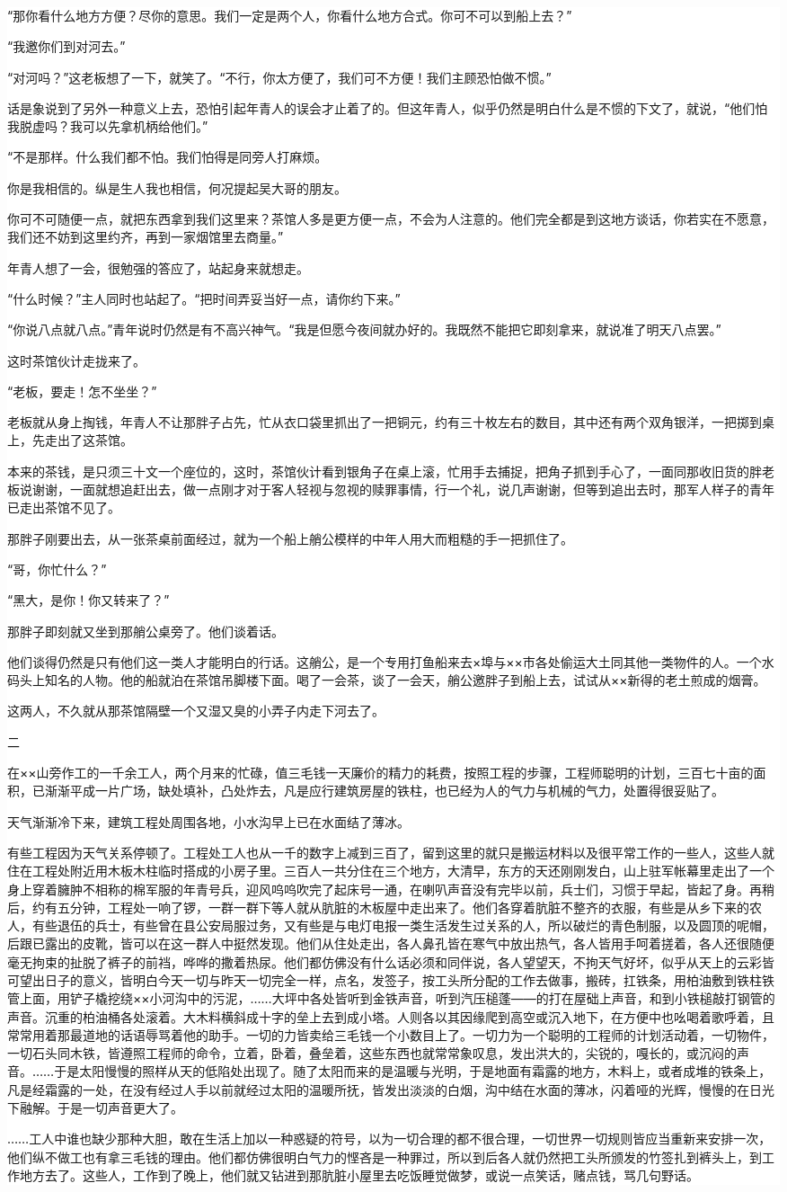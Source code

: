    “那你看什么地方方便？尽你的意思。我们一定是两个人，你看什么地方合式。你可不可以到船上去？” 

   “我邀你们到对河去。” 

   “对河吗？”这老板想了一下，就笑了。“不行，你太方便了，我们可不方便！我们主顾恐怕做不惯。” 

   话是象说到了另外一种意义上去，恐怕引起年青人的误会才止着了的。但这年青人，似乎仍然是明白什么是不惯的下文了，就说，“他们怕我脱虚吗？我可以先拿机柄给他们。”

   “不是那样。什么我们都不怕。我们怕得是同旁人打麻烦。 

   你是我相信的。纵是生人我也相信，何况提起吴大哥的朋友。 

   你可不可随便一点，就把东西拿到我们这里来？茶馆人多是更方便一点，不会为人注意的。他们完全都是到这地方谈话，你若实在不愿意，我们还不妨到这里约齐，再到一家烟馆里去商量。”

   年青人想了一会，很勉强的答应了，站起身来就想走。 

   “什么时候？”主人同时也站起了。“把时间弄妥当好一点，请你约下来。” 

   “你说八点就八点。”青年说时仍然是有不高兴神气。“我是但愿今夜间就办好的。我既然不能把它即刻拿来，就说准了明天八点罢。” 

   这时茶馆伙计走拢来了。 

   “老板，要走！怎不坐坐？” 

   老板就从身上掏钱，年青人不让那胖子占先，忙从衣口袋里抓出了一把铜元，约有三十枚左右的数目，其中还有两个双角银洋，一把掷到桌上，先走出了这茶馆。 

   本来的茶钱，是只须三十文一个座位的，这时，茶馆伙计看到银角子在桌上滚，忙用手去捕捉，把角子抓到手心了，一面同那收旧货的胖老板说谢谢，一面就想追赶出去，做一点刚才对于客人轻视与忽视的赎罪事情，行一个礼，说几声谢谢，但等到追出去时，那军人样子的青年已走出茶馆不见了。

   那胖子刚要出去，从一张茶桌前面经过，就为一个船上艄公模样的中年人用大而粗糙的手一把抓住了。 

   “哥，你忙什么？” 

   “黑大，是你！你又转来了？” 

   那胖子即刻就又坐到那艄公桌旁了。他们谈着话。 

   他们谈得仍然是只有他们这一类人才能明白的行话。这艄公，是一个专用打鱼船来去×埠与××市各处偷运大土同其他一类物件的人。一个水码头上知名的人物。他的船就泊在茶馆吊脚楼下面。喝了一会茶，谈了一会天，艄公邀胖子到船上去，试试从××新得的老土煎成的烟膏。

   这两人，不久就从那茶馆隔壁一个又湿又臭的小弄子内走下河去了。 

   二

   在××山旁作工的一千余工人，两个月来的忙碌，值三毛钱一天廉价的精力的耗费，按照工程的步骤，工程师聪明的计划，三百七十亩的面积，已渐渐平成一片广场，缺处填补，凸处炸去，凡是应行建筑房屋的铁柱，也已经为人的气力与机械的气力，处置得很妥贴了。

   天气渐渐冷下来，建筑工程处周围各地，小水沟早上已在水面结了薄冰。 

   有些工程因为天气关系停顿了。工程处工人也从一千的数字上减到三百了，留到这里的就只是搬运材料以及很平常工作的一些人，这些人就住在工程处附近用木板木柱临时搭成的小房子里。三百人一共分住在三个地方，大清早，东方的天还刚刚发白，山上驻军帐幕里走出了一个身上穿着臃肿不相称的棉军服的年青号兵，迎风呜呜吹完了起床号一通，在喇叭声音没有完毕以前，兵士们，习惯于早起，皆起了身。再稍后，约有五分钟，工程处一响了锣，一群一群下等人就从肮脏的木板屋中走出来了。他们各穿着肮脏不整齐的衣服，有些是从乡下来的农人，有些退伍的兵士，有些曾在县公安局服过务，又有些是与电灯电报一类生活发生过关系的人，所以破烂的青色制服，以及圆顶的呢帽，后跟已露出的皮靴，皆可以在这一群人中挺然发现。他们从住处走出，各人鼻孔皆在寒气中放出热气，各人皆用手呵着搓着，各人还很随便毫无拘束的扯脱了裤子的前裆，哗哗的撒着热尿。他们都仿佛没有什么话必须和同伴说，各人望望天，不拘天气好坏，似乎从天上的云彩皆可望出日子的意义，皆明白今天一切与昨天一切完全一样，点名，发签子，按工头所分配的工作去做事，搬砖，扛铁条，用柏油敷到铁柱铁管上面，用铲子橇挖绕××小河沟中的污泥，……大坪中各处皆听到金铁声音，听到汽压槌蓬——的打在屋础上声音，和到小铁槌敲打钢管的声音。沉重的柏油桶各处滚着。大木料横斜成十字的垒上去到成小塔。人则各以其因缘爬到高空或沉入地下，在方便中也吆喝着歌呼着，且常常用着那最道地的话语辱骂着他的助手。一切的力皆卖给三毛钱一个小数目上了。一切力为一个聪明的工程师的计划活动着，一切物件，一切石头同木铁，皆遵照工程师的命令，立着，卧着，叠垒着，这些东西也就常常象叹息，发出洪大的，尖锐的，嘎长的，或沉闷的声音。……于是太阳慢慢的照样从天的低陷处出现了。随了太阳而来的是温暖与光明，于是地面有霜露的地方，木料上，或者成堆的铁条上，凡是经霜露的一处，在没有经过人手以前就经过太阳的温暖所抚，皆发出淡淡的白烟，沟中结在水面的薄冰，闪着哑的光辉，慢慢的在日光下融解。于是一切声音更大了。

   ……工人中谁也缺少那种大胆，敢在生活上加以一种惑疑的符号，以为一切合理的都不很合理，一切世界一切规则皆应当重新来安排一次，他们纵不做工也有拿三毛钱的理由。他们都仿佛很明白气力的悭吝是一种罪过，所以到后各人就仍然把工头所颁发的竹签扎到裤头上，到工作地方去了。这些人，工作到了晚上，他们就又钻进到那肮脏小屋里去吃饭睡觉做梦，或说一点笑话，赌点钱，骂几句野话。
